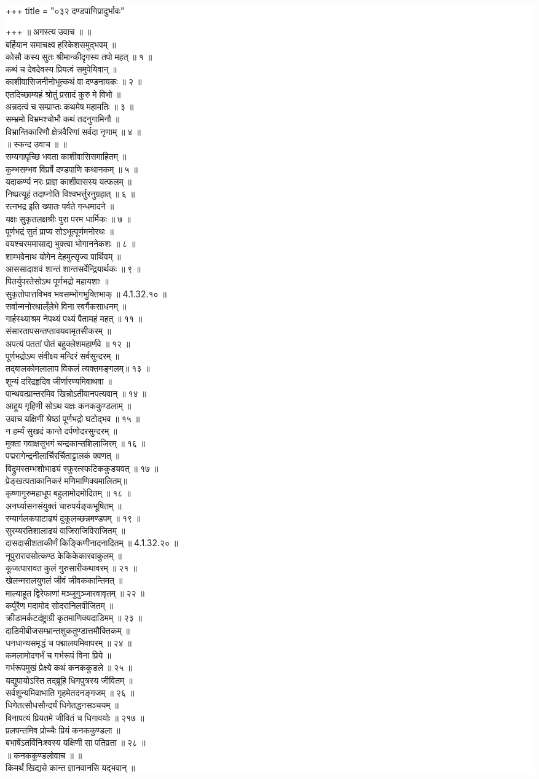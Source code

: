+++
title = "०३२ दण्डपाणिप्रादुर्भावः"

+++
॥ अगस्त्य उवाच ॥ ॥  
बर्हियान समाचक्ष्व हरिकेशसमुद्भवम् ॥  
कोसौ कस्य सुतः श्रीमान्कीदृगस्य तपो महत् ॥ १ ॥  
कथं च देवदेवस्य प्रियत्वं समुपेयिवान् ॥  
काशीवासिजनीनोभूत्कथं वा दण्डनायकः ॥ २ ॥  
एतदिच्छाम्यहं श्रोतुं प्रसादं कुरु मे विभो ॥  
अन्नदत्वं च सम्प्राप्तः कथमेष महामतिः ॥ ३ ॥  
सम्भ्रमो विभ्रमश्चोभौ कथं तदनुगामिनौ ॥  
विभ्रान्तिकारिणौ क्षेत्रवैरिणां सर्वदा नृणाम् ॥ ४ ॥  
॥ स्कन्द उवाच ॥ ॥  
सम्यगापृच्छि भवता काशीवासिसमाहितम् ॥  
कुम्भसम्भव विप्रर्षे दण्डपाणि कथानकम् ॥ ५ ॥  
यदाकर्ण्य नरः प्राज्ञ काशीवासस्य यत्फलम् ॥  
निष्प्रत्यूहं तदाप्नोति विश्वभर्त्तुरनुग्रहात् ॥ ६ ॥  
रत्नभद्र इति ख्यातः पर्वते गन्धमादने ॥  
यक्षः सुकृतलक्षश्रीः पुरा परम धार्मिकः ॥ ७ ॥  
पूर्णभद्रं सुतं प्राप्य सोऽभूत्पूर्णमनोरथः ॥  
वयश्चरममासाद्य भुक्त्वा भोगाननेकशः ॥ ८ ॥  
शाम्भवेनाथ योगेन देहमुत्सृज्य पार्थिवम् ॥  
आससादाशवं शान्तं शान्तसर्वेन्द्रियार्थकः ॥ ९ ॥  
पितर्युपरतेसोऽथ पूर्णभद्रो महायशाः ॥  
सुकृतोपात्तविभव भवसम्भोगभुक्तिभाक् ॥ 4.1.32.१० ॥  
सर्वान्मनोरथाल्ँलेभे विना स्वर्गैकसाधनम् ॥  
गार्हस्थ्याश्रम नेपथ्यं पथ्यं पैतामहं महत् ॥ ११ ॥  
संसारतापसन्तप्तावयवामृतसीकरम् ॥  
अपत्यं पततां पोतं बहुक्लेशमहार्णवे ॥ १२ ॥  
पूर्णभद्रोऽथ संवीक्ष्य मन्दिरं सर्वसुन्दरम् ॥  
तद्बालकोमलालाप विकलं त्यक्तमङ्गलम्॥ १३ ॥  
शून्यं दरिद्रहृदिव जीर्णारण्यमिवाथवा ॥  
पान्थवत्प्रान्तरमिव खिन्नोऽतीवानपत्यवान् ॥ १४ ॥  
आहूय गृहिणी सोऽथ यक्षः कनककुण्डलाम् ॥  
उवाच यक्षिणीं श्रेष्ठां पूर्णभद्रो घटोद्भव ॥ १५ ॥  
न हर्म्यं सुखदं कान्ते दर्पणोदरसुन्दरम् ॥  
मुक्ता गवाक्षसुभगं चन्द्रकान्तशिलाजिरम् ॥ १६ ॥  
पद्मरागेन्द्रनीलार्चिरर्चिताट्टालकं क्वणत् ॥  
विद्रुमस्तम्भशोभाढ्यं स्फुरत्स्फटिककुड्यवत् ॥ १७ ॥  
प्रेङ्खत्पताकानिकरं मणिमाणिक्यमालितम्॥  
कृष्णागुरुमहाधूप बहुलामोदमोदितम् ॥ १८ ॥  
अनर्घ्यासनसंयुक्तं चारुपर्यङ्कभूषितम् ॥  
रम्यार्गलकपाटाढ्यं दुकूलच्छन्नमण्डपम् ॥ १९ ॥  
सुरम्यरतिशालाढ्यं वाजिराजिविराजितम् ॥  
दासदासीशताकीर्णं किङ्किणीनादनादितम् ॥ 4.1.32.२० ॥  
नूपुरारावसोत्कण्ठ केकिकेकारवाकुलम् ॥  
कूजत्पारावत कुलं गुरुसारीकथावरम् ॥ २१ ॥  
खेलन्मरालयुगलं जीवं जीवककान्तिमत् ॥  
माल्याहूत द्विरेफाणां मञ्जुगुञ्जारवावृतम् ॥ २२ ॥  
कर्पूरैण मदामोद सोदरानिलवीजितम् ॥  
क्रीडामर्कटदंष्ट्राग्री कृतमाणिक्यदाडिमम् ॥ २३ ॥  
दाडिमीबीजसम्भ्रान्तशुकतुण्डात्तमौक्तिकम् ॥  
धनधान्यसमृद्धं च पद्मालयमिवापरम् ॥ २४ ॥  
कमलामोदगर्भं च गर्भरूपं विना प्रिये ॥  
गर्भरूपमुखं प्रेक्ष्ये कथं कनककुडले ॥ २५ ॥  
यद्युपायोऽस्ति तद्ब्रूहि धिगपुत्रस्य जीवितम् ॥  
सर्वशून्यमिवाभाति गृहमेतदनङ्गजम् ॥ २६ ॥  
धिगेतत्सौधसौन्दर्यं धिगेतद्धनसञ्चयम् ॥  
विनापत्यं प्रियतमे जीवितं च धिगावयोः ॥ २१७ ॥  
प्रलपन्तमिव प्रोच्चैः प्रियं कनककुण्डला ॥  
बभाषेंऽतर्विनिःश्वस्य यक्षिणी सा पतिव्रता ॥ २८ ॥  
॥ कनककुण्डलोवाच ॥ ॥  
किमर्थं खिद्यसे कान्त ज्ञानवानसि यद्भवान् ॥  